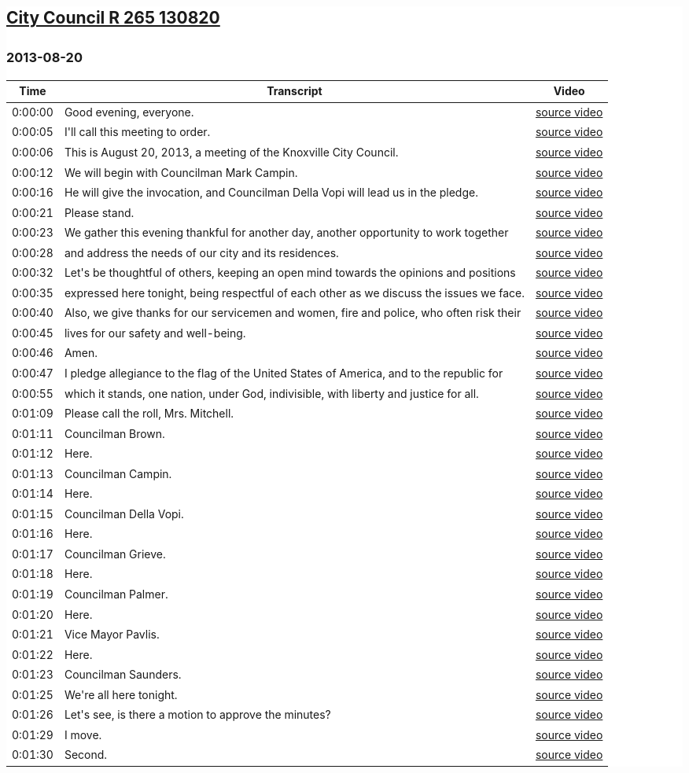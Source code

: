## [City Council R 265 130820](https://archive.org/details/citycouncilr265130820)
### 2013-08-20
| Time| Transcript| Video|
|---------|-----------------------------------------------------------------------------------------------------------------------------------------------|------------------------------------------------------------------------------|
| 0:00:00| Good evening, everyone.| [source video](https://archive.org/details/citycouncilr265130820?start=0)|
| 0:00:05| I'll call this meeting to order.| [source video](https://archive.org/details/citycouncilr265130820?start=5)|
| 0:00:06| This is August 20, 2013, a meeting of the Knoxville City Council.| [source video](https://archive.org/details/citycouncilr265130820?start=6)|
| 0:00:12| We will begin with Councilman Mark Campin.| [source video](https://archive.org/details/citycouncilr265130820?start=12)|
| 0:00:16| He will give the invocation, and Councilman Della Vopi will lead us in the pledge.| [source video](https://archive.org/details/citycouncilr265130820?start=16)|
| 0:00:21| Please stand.| [source video](https://archive.org/details/citycouncilr265130820?start=21)|
| 0:00:23| We gather this evening thankful for another day, another opportunity to work together| [source video](https://archive.org/details/citycouncilr265130820?start=23)|
| 0:00:28| and address the needs of our city and its residences.| [source video](https://archive.org/details/citycouncilr265130820?start=28)|
| 0:00:32| Let's be thoughtful of others, keeping an open mind towards the opinions and positions| [source video](https://archive.org/details/citycouncilr265130820?start=32)|
| 0:00:35| expressed here tonight, being respectful of each other as we discuss the issues we face.| [source video](https://archive.org/details/citycouncilr265130820?start=35)|
| 0:00:40| Also, we give thanks for our servicemen and women, fire and police, who often risk their| [source video](https://archive.org/details/citycouncilr265130820?start=40)|
| 0:00:45| lives for our safety and well-being.| [source video](https://archive.org/details/citycouncilr265130820?start=45)|
| 0:00:46| Amen.| [source video](https://archive.org/details/citycouncilr265130820?start=46)|
| 0:00:47| I pledge allegiance to the flag of the United States of America, and to the republic for| [source video](https://archive.org/details/citycouncilr265130820?start=47)|
| 0:00:55| which it stands, one nation, under God, indivisible, with liberty and justice for all.| [source video](https://archive.org/details/citycouncilr265130820?start=55)|
| 0:01:09| Please call the roll, Mrs. Mitchell.| [source video](https://archive.org/details/citycouncilr265130820?start=69)|
| 0:01:11| Councilman Brown.| [source video](https://archive.org/details/citycouncilr265130820?start=71)|
| 0:01:12| Here.| [source video](https://archive.org/details/citycouncilr265130820?start=72)|
| 0:01:13| Councilman Campin.| [source video](https://archive.org/details/citycouncilr265130820?start=73)|
| 0:01:14| Here.| [source video](https://archive.org/details/citycouncilr265130820?start=74)|
| 0:01:15| Councilman Della Vopi.| [source video](https://archive.org/details/citycouncilr265130820?start=75)|
| 0:01:16| Here.| [source video](https://archive.org/details/citycouncilr265130820?start=76)|
| 0:01:17| Councilman Grieve.| [source video](https://archive.org/details/citycouncilr265130820?start=77)|
| 0:01:18| Here.| [source video](https://archive.org/details/citycouncilr265130820?start=78)|
| 0:01:19| Councilman Palmer.| [source video](https://archive.org/details/citycouncilr265130820?start=79)|
| 0:01:20| Here.| [source video](https://archive.org/details/citycouncilr265130820?start=80)|
| 0:01:21| Vice Mayor Pavlis.| [source video](https://archive.org/details/citycouncilr265130820?start=81)|
| 0:01:22| Here.| [source video](https://archive.org/details/citycouncilr265130820?start=82)|
| 0:01:23| Councilman Saunders.| [source video](https://archive.org/details/citycouncilr265130820?start=83)|
| 0:01:25| We're all here tonight.| [source video](https://archive.org/details/citycouncilr265130820?start=85)|
| 0:01:26| Let's see, is there a motion to approve the minutes?| [source video](https://archive.org/details/citycouncilr265130820?start=86)|
| 0:01:29| I move.| [source video](https://archive.org/details/citycouncilr265130820?start=89)|
| 0:01:30| Second.| [source video](https://archive.org/details/citycouncilr265130820?start=90)|